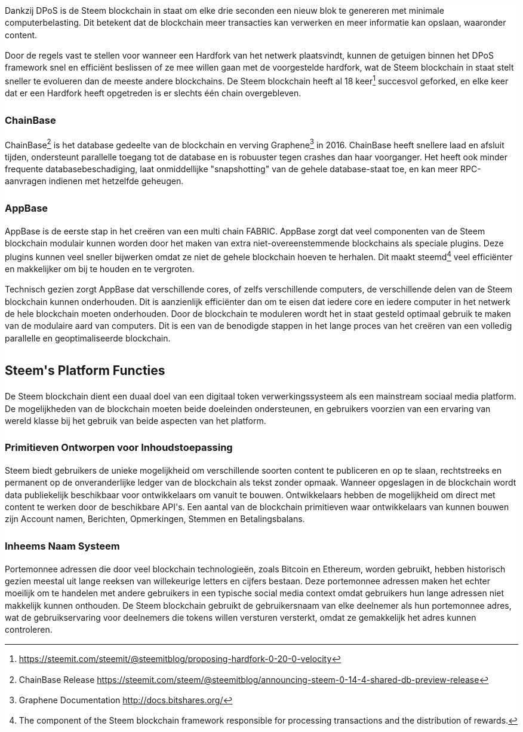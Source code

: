 Dankzij DPoS is de Steem blockchain in staat om elke drie seconden een nieuw blok te genereren met minimale computerbelasting. Dit betekent dat de blockchain meer transacties kan verwerken en meer informatie kan opslaan, waaronder content.

Door de regels vast te stellen voor wanneer een Hardfork van het netwerk plaatsvindt, kunnen de getuigen binnen het DPoS framework snel en efficiënt beslissen of ze mee willen gaan met de voorgestelde hardfork, wat de Steem blockchain in staat stelt sneller te evolueren dan de meeste andere blockchains. De Steem blockchain heeft al 18 keer[^8] succesvol geforked, en elke keer dat er een Hardfork heeft opgetreden is er slechts één chain overgebleven.

### ChainBase

ChainBase[^9] is het database gedeelte van de blockchain en verving Graphene[^10] in 2016. ChainBase heeft snellere laad en afsluit tijden, ondersteunt parallelle toegang tot de database en is robuuster tegen crashes dan haar voorganger. Het heeft ook minder frequente databasebeschadiging, laat onmiddellijke "snapshotting" van de gehele database-staat toe, en kan meer RPC-aanvragen indienen met hetzelfde geheugen.

### AppBase

AppBase is de eerste stap in het creëren van een multi chain FABRIC. AppBase zorgt dat veel componenten van de Steem blockchain modulair kunnen worden door het maken van extra niet-overeenstemmende blockchains als speciale plugins. Deze plugins kunnen veel sneller bijwerken omdat ze niet de gehele blockchain hoeven te herhalen. Dit maakt steemd[^11] veel efficiënter en makkelijker om bij te houden en te vergroten.

Technisch gezien zorgt AppBase dat verschillende cores, of zelfs verschillende computers, de verschillende delen van de Steem blockchain kunnen onderhouden. Dit is aanzienlijk efficiënter dan om te eisen dat iedere core en iedere computer in het netwerk de hele blockchain moeten onderhouden. Door de blockchain te moduleren wordt het in staat gesteld optimaal gebruik te maken van de modulaire aard van computers. Dit is een van de benodigde stappen in het lange proces van het creëren van een volledig parallelle en geoptimaliseerde blockchain.

## Steem's Platform Functies

De Steem blockchain dient een duaal doel van een digitaal token verwerkingssysteem als een mainstream sociaal media platform. De mogelijkheden van de blockchain moeten beide doeleinden ondersteunen, en gebruikers voorzien van een ervaring van wereld klasse bij het gebruik van beide aspecten van het platform.

### Primitieven Ontworpen voor Inhoudstoepassing

Steem biedt gebruikers de unieke mogelijkheid om verschillende soorten content te publiceren en op te slaan, rechtstreeks en permanent op de onveranderlijke ledger van de blockchain als tekst zonder opmaak. Wanneer opgeslagen in de blockchain wordt data publiekelijk beschikbaar voor ontwikkelaars om vanuit te bouwen. Ontwikkelaars hebben de mogelijkheid om direct met content te werken door de beschikbare API's. Een aantal van de blockchain primitieven waar ontwikkelaars van kunnen bouwen zijn Account namen, Berichten, Opmerkingen, Stemmen en Betalingsbalans.

### Inheems Naam Systeem

Portemonnee adressen die door veel blockchain technologieën, zoals Bitcoin en Ethereum, worden gebruikt, hebben historisch gezien meestal uit lange reeksen van willekeurige letters en cijfers bestaan. Deze portemonnee adressen maken het echter moeilijk om te handelen met andere gebruikers in een typische social media context omdat gebruikers hun lange adressen niet makkelijk kunnen onthouden. De Steem blockchain gebruikt de gebruikersnaam van elke deelnemer als hun portemonnee adres, wat de gebruikservaring voor deelnemers die tokens willen versturen versterkt, omdat ze gemakkelijk het adres kunnen controleren.


[^1]: Delegated Proof of Stake Position Paper. Grigg, 2017. https://steemit.com/eos/@iang/seeking-consensus-on-consensus-dpos-or-delegated-proof-of-stake-and-the-two-generals-problem
[^2]: To differentiate it from the term for its blockchain, the correct spelling of Steem’s native digital token is STEEM.
[^3]: Transaction Volumes: Transactions Per Second Report. Steem Witness and user “@roadscape”. https://steemit.com/blockchain/@roadscape/tps-report-2-the-flippening
[^4]: Proof-of-Work. Wikipedia. https://en.wikipedia.org/wiki/Proof-of-work\_system
[^5]: Stolen Account Recovery initiation for Steemit.com users: 07-13-2017 https://steemit.com/recover\_account\_step\_1
[^6]: Bitcoin Scalability Problem https://en.wikipedia.org/wiki/Bitcoin\_scalability\_problem
[^7]: DPoS Whitepaper https://steemit.com/dpos/@dantheman/dpos-consensus-algorithm-this-missing-white-paper
[^8]: https://steemit.com/steemit/@steemitblog/proposing-hardfork-0-20-0-velocity
[^9]: ChainBase Release https://steemit.com/steem/@steemitblog/announcing-steem-0-14-4-shared-db-preview-release
[^10]: Graphene Documentation http://docs.bitshares.org/
[^11]: The component of the Steem blockchain framework responsible for processing transactions and the distribution of rewards.
[^12]: Steem Whitepaper https://steem.io/SteemWhitePaper.pdf
[^13]: Bitshares Decentralized Exchange http://docs.bitshares.org/\_downloads/bitshares-general.pdf
[^14]: Steemit.com Currency Market https://steemit.com/market
[^15]: “Resteem” is the term used in the Steem blockchain for when a user shares the content with their followers.
[^16]: Bitshares Flexible Identity Management http://docs.bitshares.org/\_downloads/bitshares-general.pdf
[^17]: Smart Media Tokens Whitepaper https://smt.steem.io/smt-whitepaper.pdf